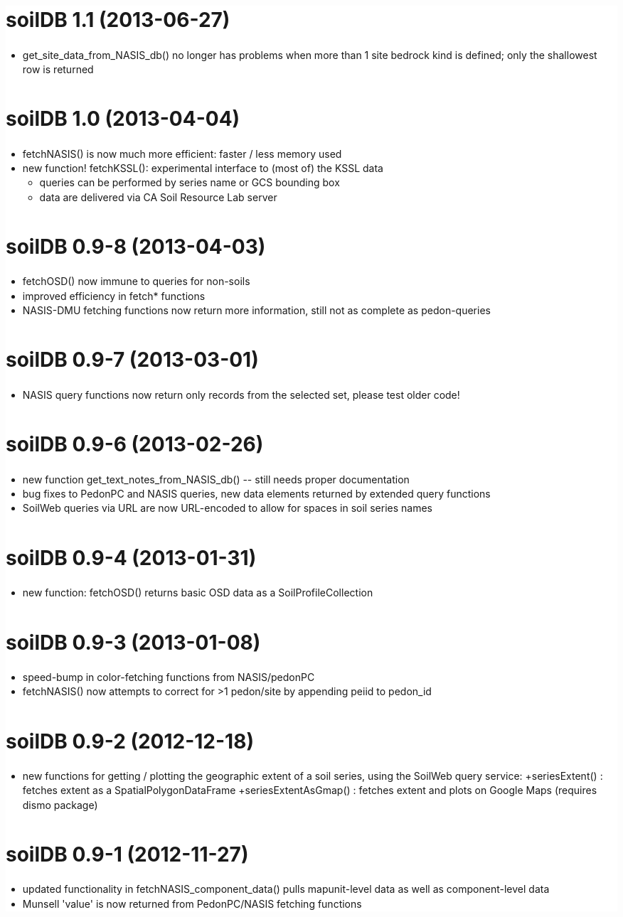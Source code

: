 # soilDB 1.1 (2013-06-27)
   * get_site_data_from_NASIS_db() no longer has problems when more than 1 site bedrock kind is defined; only the shallowest row is returned

# soilDB 1.0 (2013-04-04)
   * fetchNASIS() is now much more efficient: faster / less memory used
   * new function! fetchKSSL(): experimental interface to (most of) the KSSL data
      + queries can be performed by series name or GCS bounding box
      + data are delivered via CA Soil Resource Lab server

# soilDB 0.9-8 (2013-04-03)
   * fetchOSD() now immune to queries for non-soils
   * improved efficiency in fetch* functions
   * NASIS-DMU fetching functions now return more information, still not as complete as pedon-queries

# soilDB 0.9-7 (2013-03-01)
   * NASIS query functions now return only records from the selected set, please test older code!

# soilDB 0.9-6 (2013-02-26)
   * new function get_text_notes_from_NASIS_db() -- still needs proper documentation
   * bug fixes to PedonPC and NASIS queries, new data elements returned by extended query functions
   * SoilWeb queries via URL are now URL-encoded to allow for spaces in soil series names

# soilDB 0.9-4 (2013-01-31)
   * new function: fetchOSD() returns basic OSD data as a SoilProfileCollection

# soilDB 0.9-3 (2013-01-08)
   * speed-bump in color-fetching functions from NASIS/pedonPC
   * fetchNASIS() now attempts to correct for >1 pedon/site by appending peiid to pedon_id

# soilDB 0.9-2 (2012-12-18)
   * new functions for getting / plotting the geographic extent of a soil series, using the SoilWeb query service:
      +seriesExtent() : fetches extent as a SpatialPolygonDataFrame
      +seriesExtentAsGmap() : fetches extent and plots on Google Maps (requires dismo package)

# soilDB 0.9-1 (2012-11-27)
   * updated functionality in fetchNASIS_component_data() pulls mapunit-level data as well as component-level data
   * Munsell 'value' is now returned from PedonPC/NASIS fetching functions
